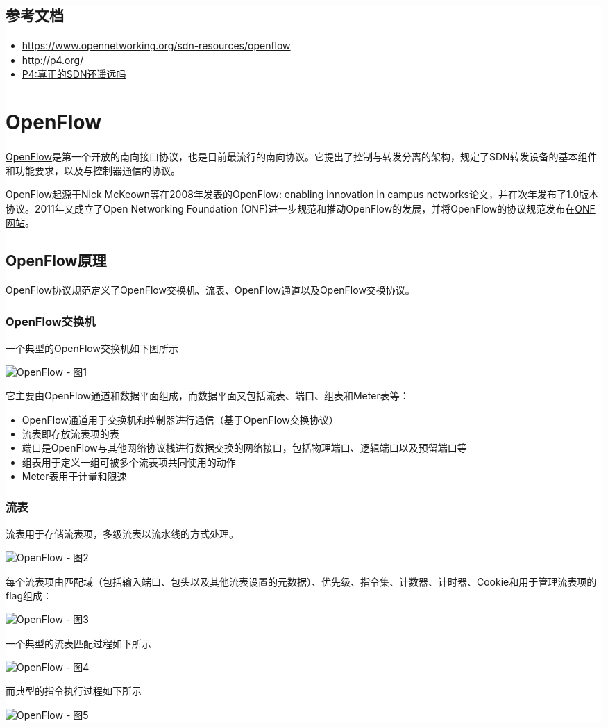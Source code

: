 ## 参考文档

- https://www.opennetworking.org/sdn-resources/openflow
- http://p4.org/
- [P4:真正的SDN还遥远吗](http://www.muzixing.com/pages/2016/03/23/p4zhen-zheng-de-sdnhuan-yao-yuan-ma.html)

# OpenFlow

[OpenFlow](https://www.opennetworking.org/sdn-resources/openflow)是第一个开放的南向接口协议，也是目前最流行的南向协议。它提出了控制与转发分离的架构，规定了SDN转发设备的基本组件和功能要求，以及与控制器通信的协议。

OpenFlow起源于Nick McKeown等在2008年发表的[OpenFlow: enabling innovation in campus networks](http://dl.acm.org/citation.cfm?id=1355734.1355746)论文，并在次年发布了1.0版本协议。2011年又成立了Open Networking Foundation (ONF)进一步规范和推动OpenFlow的发展，并将OpenFlow的协议规范发布在[ONF网站](https://www.opennetworking.org/technical-communities/areas/specification)。

## OpenFlow原理

OpenFlow协议规范定义了OpenFlow交换机、流表、OpenFlow通道以及OpenFlow交换协议。

### OpenFlow交换机

一个典型的OpenFlow交换机如下图所示

![OpenFlow - 图1](https://static.sitestack.cn/projects/sdn-handbook/sdn/images/openflow.png)

它主要由OpenFlow通道和数据平面组成，而数据平面又包括流表、端口、组表和Meter表等：

- OpenFlow通道用于交换机和控制器进行通信（基于OpenFlow交换协议）
- 流表即存放流表项的表
- 端口是OpenFlow与其他网络协议栈进行数据交换的网络接口，包括物理端口、逻辑端口以及预留端口等
- 组表用于定义一组可被多个流表项共同使用的动作
- Meter表用于计量和限速

### 流表

流表用于存储流表项，多级流表以流水线的方式处理。

![OpenFlow - 图2](https://static.sitestack.cn/projects/sdn-handbook/sdn/images/flow.png)

每个流表项由匹配域（包括输入端口、包头以及其他流表设置的元数据）、优先级、指令集、计数器、计时器、Cookie和用于管理流表项的flag组成：

![OpenFlow - 图3](https://static.sitestack.cn/projects/sdn-handbook/sdn/images/item.png)

一个典型的流表匹配过程如下所示

![OpenFlow - 图4](https://static.sitestack.cn/projects/sdn-handbook/sdn/images/match.png)

而典型的指令执行过程如下所示

![OpenFlow - 图5](https://static.sitestack.cn/projects/sdn-handbook/sdn/images/instruction.png)
